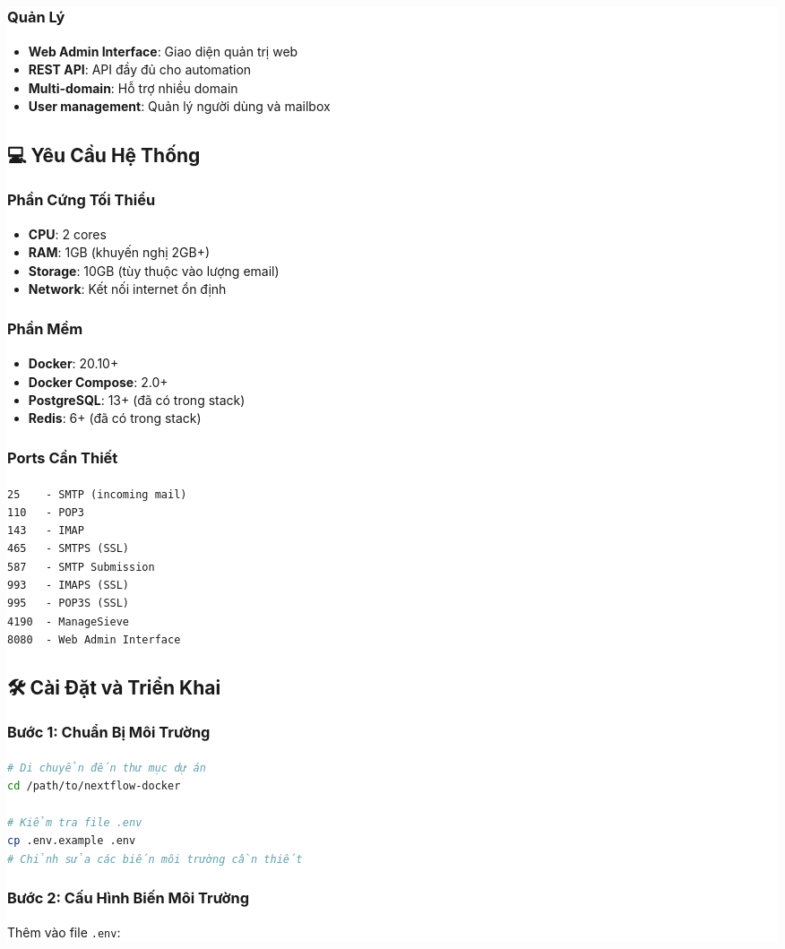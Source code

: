 ### Quản Lý
- **Web Admin Interface**: Giao diện quản trị web
- **REST API**: API đầy đủ cho automation
- **Multi-domain**: Hỗ trợ nhiều domain
- **User management**: Quản lý người dùng và mailbox

## 💻 Yêu Cầu Hệ Thống

### Phần Cứng Tối Thiểu
- **CPU**: 2 cores
- **RAM**: 1GB (khuyến nghị 2GB+)
- **Storage**: 10GB (tùy thuộc vào lượng email)
- **Network**: Kết nối internet ổn định

### Phần Mềm
- **Docker**: 20.10+
- **Docker Compose**: 2.0+
- **PostgreSQL**: 13+ (đã có trong stack)
- **Redis**: 6+ (đã có trong stack)

### Ports Cần Thiết
```
25    - SMTP (incoming mail)
110   - POP3
143   - IMAP
465   - SMTPS (SSL)
587   - SMTP Submission
993   - IMAPS (SSL)
995   - POP3S (SSL)
4190  - ManageSieve
8080  - Web Admin Interface
```

## 🛠️ Cài Đặt và Triển Khai

### Bước 1: Chuẩn Bị Môi Trường

```bash
# Di chuyển đến thư mục dự án
cd /path/to/nextflow-docker

# Kiểm tra file .env
cp .env.example .env
# Chỉnh sửa các biến môi trường cần thiết
```

### Bước 2: Cấu Hình Biến Môi Trường

Thêm vào file `.env`:
